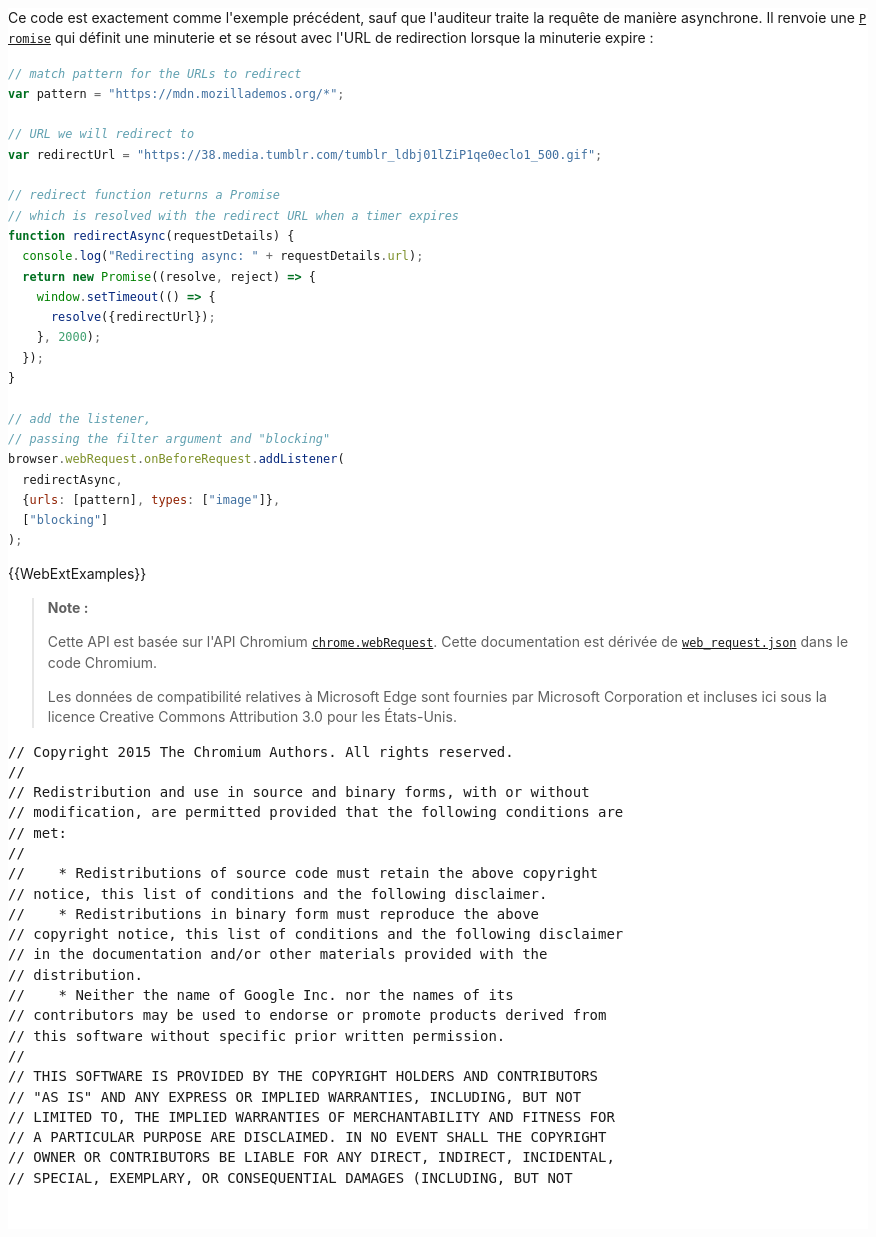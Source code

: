 ```js
```

Ce code est exactement comme l'exemple précédent, sauf que l'auditeur traite la requête de manière asynchrone. Il renvoie une [`Promise`](/fr/docs/Web/JavaScript/Reference/Objets_globaux/Promise) qui définit une minuterie et se résout avec l'URL de redirection lorsque la minuterie expire :

```js
// match pattern for the URLs to redirect
var pattern = "https://mdn.mozillademos.org/*";

// URL we will redirect to
var redirectUrl = "https://38.media.tumblr.com/tumblr_ldbj01lZiP1qe0eclo1_500.gif";

// redirect function returns a Promise
// which is resolved with the redirect URL when a timer expires
function redirectAsync(requestDetails) {
  console.log("Redirecting async: " + requestDetails.url);
  return new Promise((resolve, reject) => {
    window.setTimeout(() => {
      resolve({redirectUrl});
    }, 2000);
  });
}

// add the listener,
// passing the filter argument and "blocking"
browser.webRequest.onBeforeRequest.addListener(
  redirectAsync,
  {urls: [pattern], types: ["image"]},
  ["blocking"]
);
```

{{WebExtExamples}}

> **Note :**
>
> Cette API est basée sur l'API Chromium [`chrome.webRequest`](https://developer.chrome.com/extensions/webRequest). Cette documentation est dérivée de [`web_request.json`](https://chromium.googlesource.com/chromium/src/+/master/extensions/common/api/web_request.json) dans le code Chromium.
>
> Les données de compatibilité relatives à Microsoft Edge sont fournies par Microsoft Corporation et incluses ici sous la licence Creative Commons Attribution 3.0 pour les États-Unis.

<div class="hidden"><pre>// Copyright 2015 The Chromium Authors. All rights reserved.
//
// Redistribution and use in source and binary forms, with or without
// modification, are permitted provided that the following conditions are
// met:
//
//    * Redistributions of source code must retain the above copyright
// notice, this list of conditions and the following disclaimer.
//    * Redistributions in binary form must reproduce the above
// copyright notice, this list of conditions and the following disclaimer
// in the documentation and/or other materials provided with the
// distribution.
//    * Neither the name of Google Inc. nor the names of its
// contributors may be used to endorse or promote products derived from
// this software without specific prior written permission.
//
// THIS SOFTWARE IS PROVIDED BY THE COPYRIGHT HOLDERS AND CONTRIBUTORS
// "AS IS" AND ANY EXPRESS OR IMPLIED WARRANTIES, INCLUDING, BUT NOT
// LIMITED TO, THE IMPLIED WARRANTIES OF MERCHANTABILITY AND FITNESS FOR
// A PARTICULAR PURPOSE ARE DISCLAIMED. IN NO EVENT SHALL THE COPYRIGHT
// OWNER OR CONTRIBUTORS BE LIABLE FOR ANY DIRECT, INDIRECT, INCIDENTAL,
// SPECIAL, EXEMPLARY, OR CONSEQUENTIAL DAMAGES (INCLUDING, BUT NOT